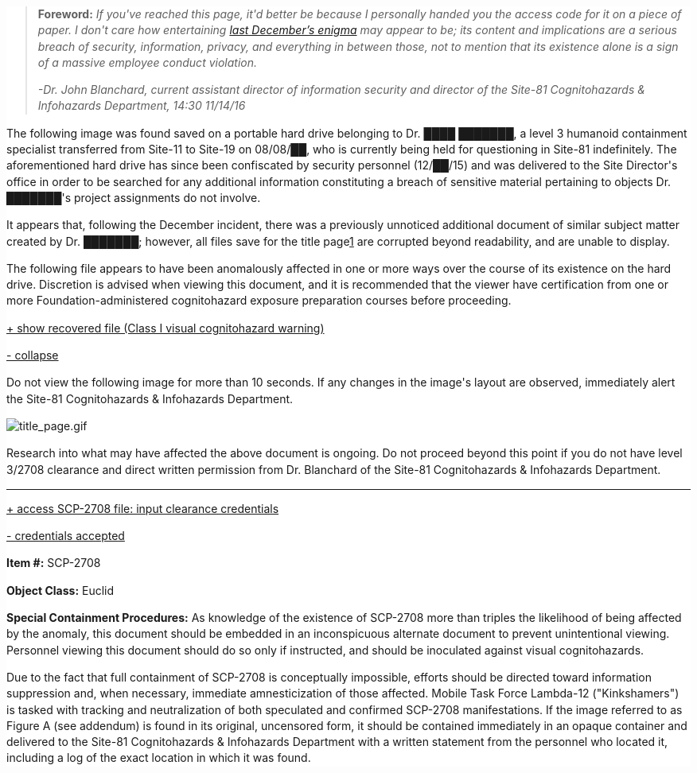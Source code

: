 > **Foreword:** _If you've reached this page, it'd better be because I personally handed you the access code for it on a piece of paper. I don't care how entertaining [last December’s enigma](/baby-s-first-guide-to-keter-class-anomalies-and-other-questi) may appear to be; its content and implications are a serious breach of security, information, privacy, and everything in between those, not to mention that its existence alone is a sign of a massive employee conduct violation._
> 
> _\-Dr. John Blanchard, current assistant director of information security and director of the Site-81 Cognitohazards & Infohazards Department, 14:30 11/14/16_

The following image was found saved on a portable hard drive belonging to Dr. ████ ███████, a level 3 humanoid containment specialist transferred from Site-11 to Site-19 on 08/08/██, who is currently being held for questioning in Site-81 indefinitely. The aforementioned hard drive has since been confiscated by security personnel (12/██/15) and was delivered to the Site Director's office in order to be searched for any additional information constituting a breach of sensitive material pertaining to objects Dr. ███████'s project assignments do not involve.

It appears that, following the December incident, there was a previously unnoticed additional document of similar subject matter created by Dr. ███████; however, all files save for the title page[1](javascript:;) are corrupted beyond readability, and are unable to display.

The following file appears to have been anomalously affected in one or more ways over the course of its existence on the hard drive. Discretion is advised when viewing this document, and it is recommended that the viewer have certification from one or more Foundation-administered cognitohazard exposure preparation courses before proceeding.

[+ show recovered file (Class I visual cognitohazard warning)](javascript:;)

[\- collapse](javascript:;)

Do not view the following image for more than 10 seconds. If any changes in the image's layout are observed, immediately alert the Site-81 Cognitohazards & Infohazards Department.

![title_page.gif](http://scp-wiki.wdfiles.com/local--files/scp-2708/title_page.gif)

Research into what may have affected the above document is ongoing. Do not proceed beyond this point if you do not have level 3/2708 clearance and direct written permission from Dr. Blanchard of the Site-81 Cognitohazards & Infohazards Department.

* * *

[+ access SCP-2708 file: input clearance credentials](javascript:;)

[\- credentials accepted](javascript:;)

**Item #:** SCP-2708

**Object Class:** Euclid

**Special Containment Procedures:** As knowledge of the existence of SCP-2708 more than triples the likelihood of being affected by the anomaly, this document should be embedded in an inconspicuous alternate document to prevent unintentional viewing. Personnel viewing this document should do so only if instructed, and should be inoculated against visual cognitohazards.

Due to the fact that full containment of SCP-2708 is conceptually impossible, efforts should be directed toward information suppression and, when necessary, immediate amnesticization of those affected. Mobile Task Force Lambda-12 ("Kinkshamers") is tasked with tracking and neutralization of both speculated and confirmed SCP-2708 manifestations. If the image referred to as Figure A (see addendum) is found in its original, uncensored form, it should be contained immediately in an opaque container and delivered to the Site-81 Cognitohazards & Infohazards Department with a written statement from the personnel who located it, including a log of the exact location in which it was found.
